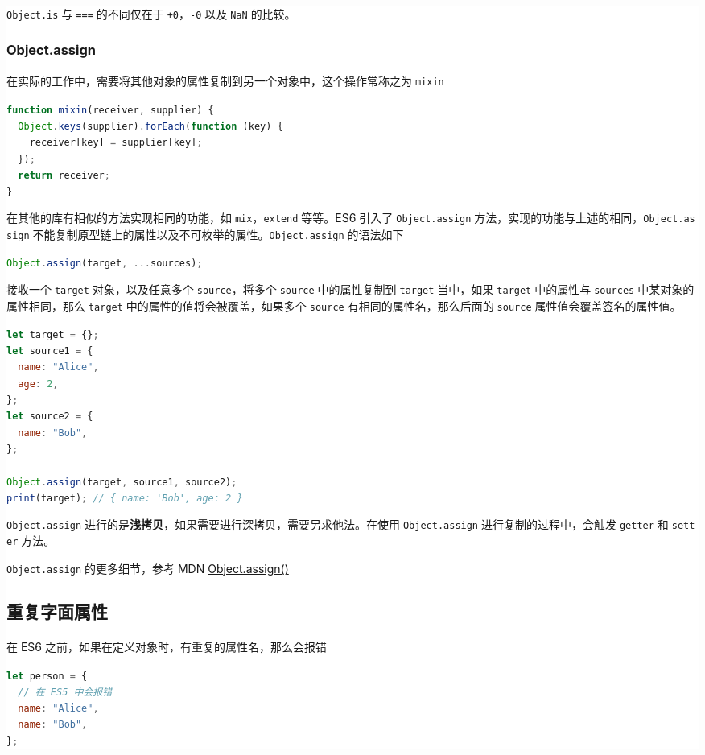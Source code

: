 `Object.is` 与 `===` 的不同仅在于 `+0`，`-0` 以及 `NaN` 的比较。

### Object.assign

在实际的工作中，需要将其他对象的属性复制到另一个对象中，这个操作常称之为 `mixin`

```javascript
function mixin(receiver, supplier) {
  Object.keys(supplier).forEach(function (key) {
    receiver[key] = supplier[key];
  });
  return receiver;
}
```

在其他的库有相似的方法实现相同的功能，如 `mix`，`extend` 等等。ES6 引入了 `Object.assign` 方法，实现的功能与上述的相同，`Object.assign` 不能复制原型链上的属性以及不可枚举的属性。`Object.assign` 的语法如下

```js
Object.assign(target, ...sources);
```

接收一个 `target` 对象，以及任意多个 `source`，将多个 `source` 中的属性复制到 `target` 当中，如果 `target` 中的属性与 `sources` 中某对象的属性相同，那么 `target` 中的属性的值将会被覆盖，如果多个 `source` 有相同的属性名，那么后面的 `source` 属性值会覆盖签名的属性值。

```javascript
let target = {};
let source1 = {
  name: "Alice",
  age: 2,
};
let source2 = {
  name: "Bob",
};

Object.assign(target, source1, source2);
print(target); // { name: 'Bob', age: 2 }
```

`Object.assign` 进行的是**浅拷贝**，如果需要进行深拷贝，需要另求他法。在使用 `Object.assign` 进行复制的过程中，会触发 `getter` 和 `setter` 方法。

`Object.assign` 的更多细节，参考 MDN [Object.assign()](https://developer.mozilla.org/en-US/docs/Web/JavaScript/Reference/Global_Objects/Object/assign)

## 重复字面属性

在 ES6 之前，如果在定义对象时，有重复的属性名，那么会报错

```javascript
let person = {
  // 在 ES5 中会报错
  name: "Alice",
  name: "Bob",
};
```


  [lastName]: "Tao",